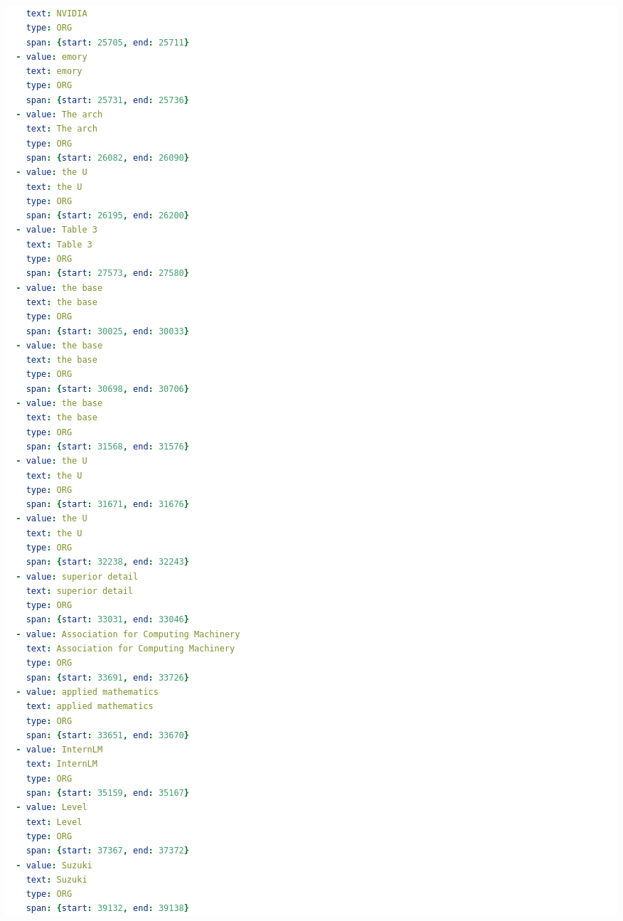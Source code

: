```yaml
    text: NVIDIA
    type: ORG
    span: {start: 25705, end: 25711}
  - value: emory
    text: emory
    type: ORG
    span: {start: 25731, end: 25736}
  - value: The arch
    text: The arch
    type: ORG
    span: {start: 26082, end: 26090}
  - value: the U
    text: the U
    type: ORG
    span: {start: 26195, end: 26200}
  - value: Table 3
    text: Table 3
    type: ORG
    span: {start: 27573, end: 27580}
  - value: the base
    text: the base
    type: ORG
    span: {start: 30025, end: 30033}
  - value: the base
    text: the base
    type: ORG
    span: {start: 30698, end: 30706}
  - value: the base
    text: the base
    type: ORG
    span: {start: 31568, end: 31576}
  - value: the U
    text: the U
    type: ORG
    span: {start: 31671, end: 31676}
  - value: the U
    text: the U
    type: ORG
    span: {start: 32238, end: 32243}
  - value: superior detail
    text: superior detail
    type: ORG
    span: {start: 33031, end: 33046}
  - value: Association for Computing Machinery
    text: Association for Computing Machinery
    type: ORG
    span: {start: 33691, end: 33726}
  - value: applied mathematics
    text: applied mathematics
    type: ORG
    span: {start: 33651, end: 33670}
  - value: InternLM
    text: InternLM
    type: ORG
    span: {start: 35159, end: 35167}
  - value: Level
    text: Level
    type: ORG
    span: {start: 37367, end: 37372}
  - value: Suzuki
    text: Suzuki
    type: ORG
    span: {start: 39132, end: 39138}
```
